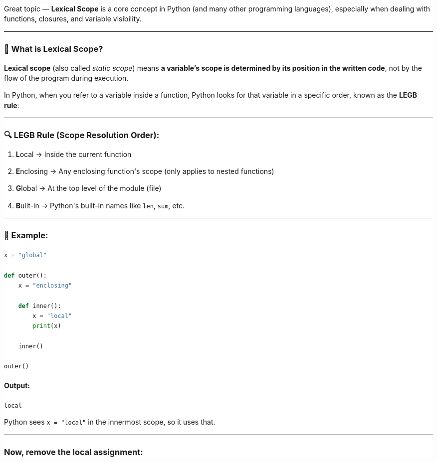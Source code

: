 Great topic — **Lexical Scope** is a core concept in Python (and many other programming languages), especially when dealing with functions, closures, and variable visibility.

---

### 🧠 What is Lexical Scope?

**Lexical scope** (also called _static scope_) means **a variable’s scope is determined by its position in the written code**, not by the flow of the program during execution.

In Python, when you refer to a variable inside a function, Python looks for that variable in a specific order, known as the **LEGB rule**:

---

### 🔍 LEGB Rule (Scope Resolution Order):

1. **L**ocal → Inside the current function
    
2. **E**nclosing → Any enclosing function's scope (only applies to nested functions)
    
3. **G**lobal → At the top level of the module (file)
    
4. **B**uilt-in → Python's built-in names like `len`, `sum`, etc.
    

---

### 🧪 Example:

```python
x = "global"

def outer():
    x = "enclosing"

    def inner():
        x = "local"
        print(x)

    inner()

outer()
```

#### Output:

```
local
```

Python sees `x = "local"` in the innermost scope, so it uses that.

---

### Now, remove the local assignment:
